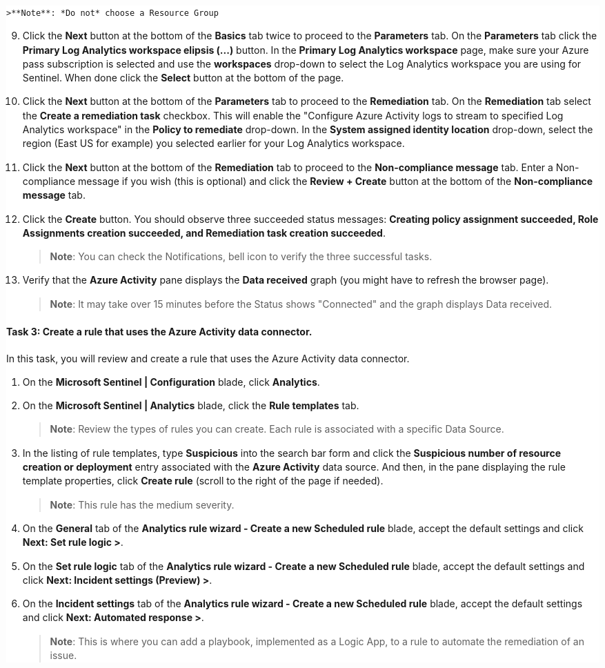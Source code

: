     >**Note**: *Do not* choose a Resource Group

9. Click the **Next** button at the bottom of the **Basics** tab twice to proceed to the **Parameters** tab. On the **Parameters** tab click the **Primary Log Analytics workspace elipsis (...)** button. In the **Primary Log Analytics workspace** page, make sure your Azure pass subscription is selected and use the **workspaces** drop-down to select the Log Analytics workspace you are using for Sentinel. When done click the **Select** button at the bottom of the page.

10. Click the **Next** button at the bottom of the **Parameters** tab to proceed to the **Remediation** tab. On the **Remediation** tab select the **Create a remediation task** checkbox. This will enable the "Configure Azure Activity logs to stream to specified Log Analytics workspace" in the **Policy to remediate** drop-down. In the **System assigned identity location** drop-down, select the region (East US for example) you selected earlier for your Log Analytics workspace.

11. Click the **Next** button at the bottom of the **Remediation** tab to proceed to the **Non-compliance message** tab.  Enter a Non-compliance message if you wish (this is optional) and click the **Review + Create** button at the bottom of the  **Non-compliance message** tab.

12. Click the **Create** button. You should observe three succeeded status messages: **Creating policy assignment succeeded, Role Assignments creation succeeded, and Remediation task creation succeeded**.

    >**Note**: You can check the Notifications, bell icon to verify the three successful tasks.

13. Verify that the **Azure Activity** pane displays the **Data received** graph (you might have to refresh the browser page).  

    >**Note**: It may take over 15 minutes before the Status shows "Connected" and the graph displays Data received.

#### Task 3: Create a rule that uses the Azure Activity data connector. 

In this task, you will review and create a rule that uses the Azure Activity data connector. 

1. On the **Microsoft Sentinel \| Configuration** blade, click **Analytics**. 

2. On the **Microsoft Sentinel \| Analytics** blade, click the **Rule templates** tab. 

    >**Note**: Review the types of rules you can create. Each rule is associated with a specific Data Source.

3. In the listing of rule templates, type **Suspicious** into the search bar form and click the **Suspicious number of resource creation or deployment** entry associated with the **Azure Activity** data source. And then, in the pane displaying the rule template properties, click **Create rule** (scroll to the right of the page if needed).

    >**Note**: This rule has the medium severity. 

4. On the **General** tab of the **Analytics rule wizard - Create a new Scheduled rule** blade, accept the default settings and click **Next: Set rule logic >**.

5. On the **Set rule logic** tab of the **Analytics rule wizard - Create a new Scheduled rule** blade, accept the default settings and click **Next: Incident settings (Preview) >**.

6. On the **Incident settings** tab of the **Analytics rule wizard - Create a new Scheduled rule** blade, accept the default settings and click **Next: Automated response >**. 

    >**Note**: This is where you can add a playbook, implemented as a Logic App, to a rule to automate the remediation of an issue.
